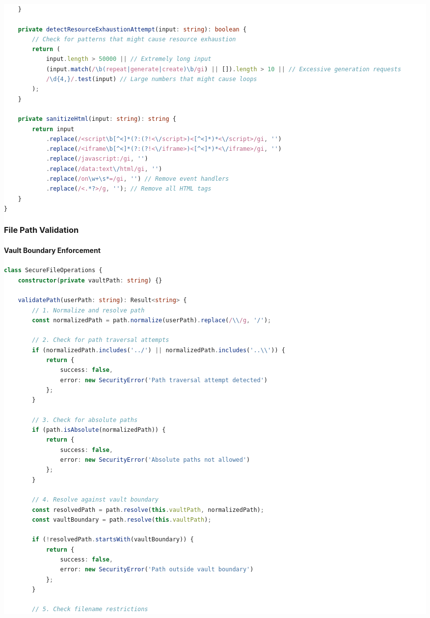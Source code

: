 ```typescript
    }
    
    private detectResourceExhaustionAttempt(input: string): boolean {
        // Check for patterns that might cause resource exhaustion
        return (
            input.length > 50000 || // Extremely long input
            (input.match(/\b(repeat|generate|create)\b/gi) || []).length > 10 || // Excessive generation requests
            /\d{4,}/.test(input) // Large numbers that might cause loops
        );
    }
    
    private sanitizeHtml(input: string): string {
        return input
            .replace(/<script\b[^<]*(?:(?!<\/script>)<[^<]*)*<\/script>/gi, '')
            .replace(/<iframe\b[^<]*(?:(?!<\/iframe>)<[^<]*)*<\/iframe>/gi, '')
            .replace(/javascript:/gi, '')
            .replace(/data:text\/html/gi, '')
            .replace(/on\w+\s*=/gi, '') // Remove event handlers
            .replace(/<.*?>/g, ''); // Remove all HTML tags
    }
}
```

### **File Path Validation**

#### **Vault Boundary Enforcement**
```typescript
class SecureFileOperations {
    constructor(private vaultPath: string) {}
    
    validatePath(userPath: string): Result<string> {
        // 1. Normalize and resolve path
        const normalizedPath = path.normalize(userPath).replace(/\\/g, '/');
        
        // 2. Check for path traversal attempts
        if (normalizedPath.includes('../') || normalizedPath.includes('..\\')) {
            return { 
                success: false, 
                error: new SecurityError('Path traversal attempt detected') 
            };
        }
        
        // 3. Check for absolute paths
        if (path.isAbsolute(normalizedPath)) {
            return { 
                success: false, 
                error: new SecurityError('Absolute paths not allowed') 
            };
        }
        
        // 4. Resolve against vault boundary
        const resolvedPath = path.resolve(this.vaultPath, normalizedPath);
        const vaultBoundary = path.resolve(this.vaultPath);
        
        if (!resolvedPath.startsWith(vaultBoundary)) {
            return { 
                success: false, 
                error: new SecurityError('Path outside vault boundary') 
            };
        }
        
        // 5. Check filename restrictions
```